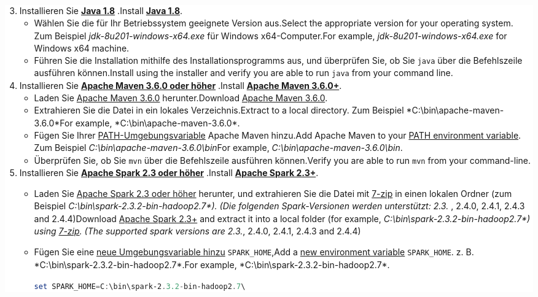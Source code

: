   3. <span data-ttu-id="63917-117">Installieren Sie **[Java 1.8](https://www.oracle.com/technetwork/java/javase/downloads/jdk8-downloads-2133151.html)** .</span><span class="sxs-lookup"><span data-stu-id="63917-117">Install **[Java 1.8](https://www.oracle.com/technetwork/java/javase/downloads/jdk8-downloads-2133151.html)**.</span></span>
     - <span data-ttu-id="63917-118">Wählen Sie die für Ihr Betriebssystem geeignete Version aus.</span><span class="sxs-lookup"><span data-stu-id="63917-118">Select the appropriate version for your operating system.</span></span> <span data-ttu-id="63917-119">Zum Beispiel *jdk-8u201-windows-x64.exe* für Windows x64-Computer.</span><span class="sxs-lookup"><span data-stu-id="63917-119">For example, *jdk-8u201-windows-x64.exe* for Windows x64 machine.</span></span>
     - <span data-ttu-id="63917-120">Führen Sie die Installation mithilfe des Installationsprogramms aus, und überprüfen Sie, ob Sie `java` über die Befehlszeile ausführen können.</span><span class="sxs-lookup"><span data-stu-id="63917-120">Install using the installer and verify you are able to run `java` from your command line.</span></span>
  4. <span data-ttu-id="63917-121">Installieren Sie **[Apache Maven 3.6.0 oder höher](https://maven.apache.org/download.cgi)** .</span><span class="sxs-lookup"><span data-stu-id="63917-121">Install **[Apache Maven 3.6.0+](https://maven.apache.org/download.cgi)**.</span></span>
     - <span data-ttu-id="63917-122">Laden Sie [Apache Maven 3.6.0](http://mirror.metrocast.net/apache/maven/maven-3/3.6.3/binaries/apache-maven-3.6.3-bin.zip) herunter.</span><span class="sxs-lookup"><span data-stu-id="63917-122">Download [Apache Maven 3.6.0](http://mirror.metrocast.net/apache/maven/maven-3/3.6.3/binaries/apache-maven-3.6.3-bin.zip).</span></span>
     - <span data-ttu-id="63917-123">Extrahieren Sie die Datei in ein lokales Verzeichnis.</span><span class="sxs-lookup"><span data-stu-id="63917-123">Extract to a local directory.</span></span> <span data-ttu-id="63917-124">Zum Beispiel \*C:\bin\apache-maven-3.6.0\*</span><span class="sxs-lookup"><span data-stu-id="63917-124">For example, \*C:\bin\apache-maven-3.6.0\*.</span></span>
     - <span data-ttu-id="63917-125">Fügen Sie Ihrer [PATH-Umgebungsvariable](https://www.java.com/en/download/help/path.xml) Apache Maven hinzu.</span><span class="sxs-lookup"><span data-stu-id="63917-125">Add Apache Maven to your [PATH environment variable](https://www.java.com/en/download/help/path.xml).</span></span> <span data-ttu-id="63917-126">Zum Beispiel *C:\bin\apache-maven-3.6.0\bin*</span><span class="sxs-lookup"><span data-stu-id="63917-126">For example, *C:\bin\apache-maven-3.6.0\bin*.</span></span>
     - <span data-ttu-id="63917-127">Überprüfen Sie, ob Sie `mvn` über die Befehlszeile ausführen können.</span><span class="sxs-lookup"><span data-stu-id="63917-127">Verify you are able to run `mvn` from your command-line.</span></span>
  5. <span data-ttu-id="63917-128">Installieren Sie **[Apache Spark 2.3 oder höher](https://spark.apache.org/downloads.html)** .</span><span class="sxs-lookup"><span data-stu-id="63917-128">Install **[Apache Spark 2.3+](https://spark.apache.org/downloads.html)**.</span></span>
     - <span data-ttu-id="63917-129">Laden Sie [Apache Spark 2.3 oder höher](https://spark.apache.org/downloads.html) herunter, und extrahieren Sie die Datei mit [7-zip](https://www.7-zip.org/) in einen lokalen Ordner (zum Beispiel *C:\bin\spark-2.3.2-bin-hadoop2.7\*). (Die folgenden Spark-Versionen werden unterstützt: 2.3.* , 2.4.0, 2.4.1, 2.4.3 and 2.4.4)</span><span class="sxs-lookup"><span data-stu-id="63917-129">Download [Apache Spark 2.3+](https://spark.apache.org/downloads.html) and extract it into a local folder (for example, *C:\bin\spark-2.3.2-bin-hadoop2.7\*) using [7-zip](https://www.7-zip.org/). (The supported spark versions are 2.3.*, 2.4.0, 2.4.1, 2.4.3 and 2.4.4)</span></span>
     - <span data-ttu-id="63917-130">Fügen Sie eine [neue Umgebungsvariable hinzu](https://www.java.com/en/download/help/path.xml) `SPARK_HOME`,</span><span class="sxs-lookup"><span data-stu-id="63917-130">Add a [new environment variable](https://www.java.com/en/download/help/path.xml) `SPARK_HOME`.</span></span> <span data-ttu-id="63917-131">z. B. \*C:\bin\spark-2.3.2-bin-hadoop2.7\*.</span><span class="sxs-lookup"><span data-stu-id="63917-131">For example, \*C:\bin\spark-2.3.2-bin-hadoop2.7\*.</span></span>

       ```powershell
       set SPARK_HOME=C:\bin\spark-2.3.2-bin-hadoop2.7\
       ```
